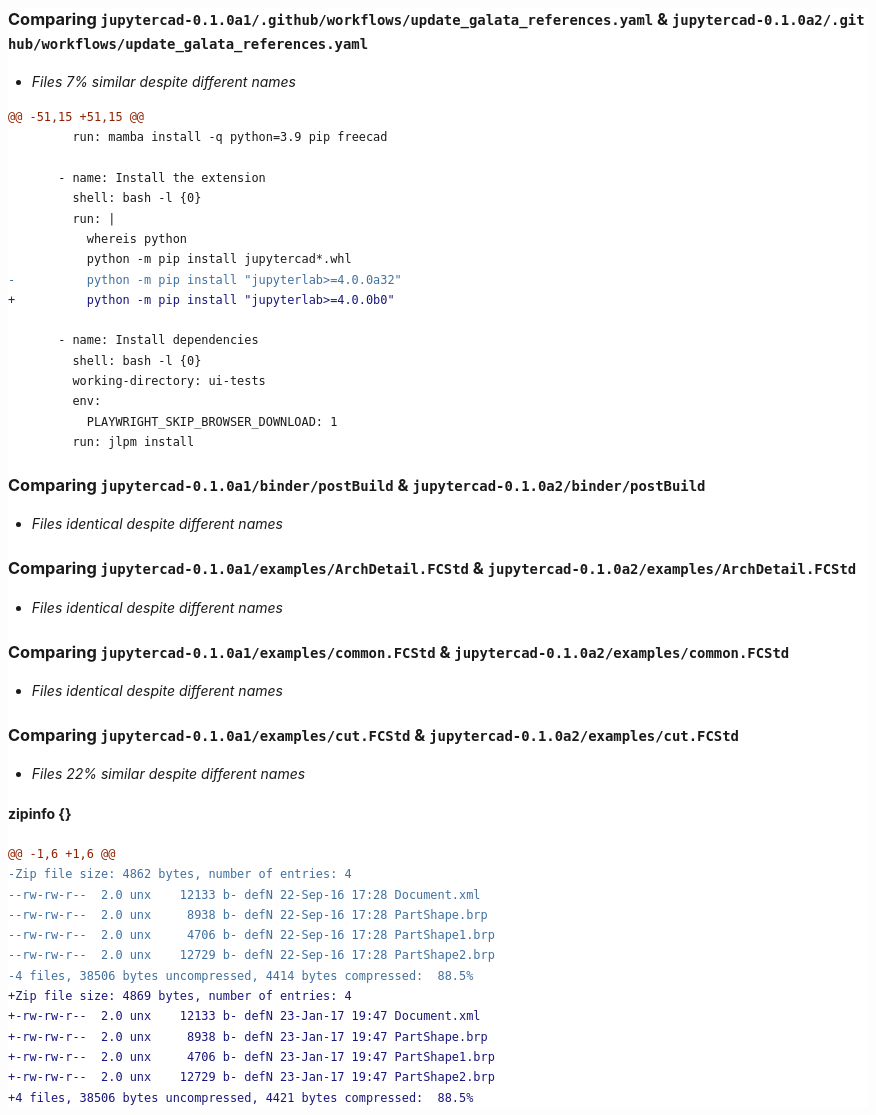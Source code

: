 ### Comparing `jupytercad-0.1.0a1/.github/workflows/update_galata_references.yaml` & `jupytercad-0.1.0a2/.github/workflows/update_galata_references.yaml`

 * *Files 7% similar despite different names*

```diff
@@ -51,15 +51,15 @@
         run: mamba install -q python=3.9 pip freecad
 
       - name: Install the extension
         shell: bash -l {0}
         run: |
           whereis python
           python -m pip install jupytercad*.whl
-          python -m pip install "jupyterlab>=4.0.0a32"
+          python -m pip install "jupyterlab>=4.0.0b0"
 
       - name: Install dependencies
         shell: bash -l {0}
         working-directory: ui-tests
         env:
           PLAYWRIGHT_SKIP_BROWSER_DOWNLOAD: 1
         run: jlpm install
```

### Comparing `jupytercad-0.1.0a1/binder/postBuild` & `jupytercad-0.1.0a2/binder/postBuild`

 * *Files identical despite different names*

### Comparing `jupytercad-0.1.0a1/examples/ArchDetail.FCStd` & `jupytercad-0.1.0a2/examples/ArchDetail.FCStd`

 * *Files identical despite different names*

### Comparing `jupytercad-0.1.0a1/examples/common.FCStd` & `jupytercad-0.1.0a2/examples/common.FCStd`

 * *Files identical despite different names*

### Comparing `jupytercad-0.1.0a1/examples/cut.FCStd` & `jupytercad-0.1.0a2/examples/cut.FCStd`

 * *Files 22% similar despite different names*

#### zipinfo {}

```diff
@@ -1,6 +1,6 @@
-Zip file size: 4862 bytes, number of entries: 4
--rw-rw-r--  2.0 unx    12133 b- defN 22-Sep-16 17:28 Document.xml
--rw-rw-r--  2.0 unx     8938 b- defN 22-Sep-16 17:28 PartShape.brp
--rw-rw-r--  2.0 unx     4706 b- defN 22-Sep-16 17:28 PartShape1.brp
--rw-rw-r--  2.0 unx    12729 b- defN 22-Sep-16 17:28 PartShape2.brp
-4 files, 38506 bytes uncompressed, 4414 bytes compressed:  88.5%
+Zip file size: 4869 bytes, number of entries: 4
+-rw-rw-r--  2.0 unx    12133 b- defN 23-Jan-17 19:47 Document.xml
+-rw-rw-r--  2.0 unx     8938 b- defN 23-Jan-17 19:47 PartShape.brp
+-rw-rw-r--  2.0 unx     4706 b- defN 23-Jan-17 19:47 PartShape1.brp
+-rw-rw-r--  2.0 unx    12729 b- defN 23-Jan-17 19:47 PartShape2.brp
+4 files, 38506 bytes uncompressed, 4421 bytes compressed:  88.5%
```
